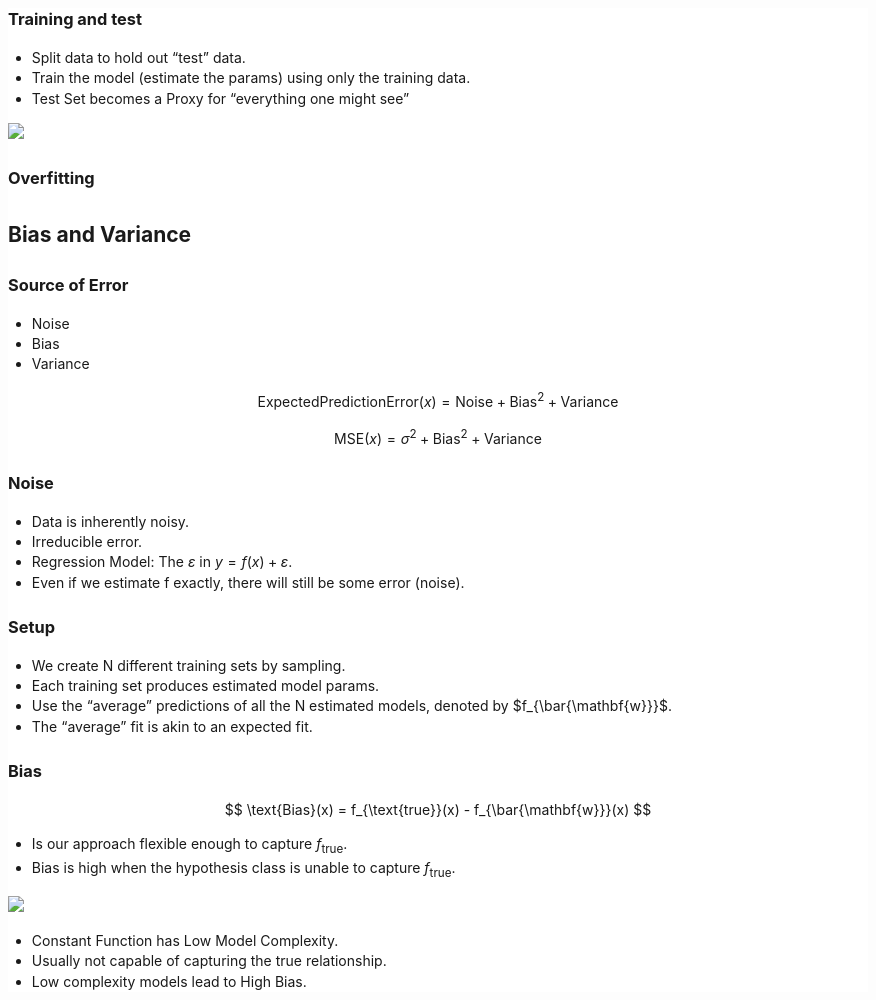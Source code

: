 ### Training and test

- Split data to hold out “test” data.
- Train the model (estimate the params) using only the training data.
- Test Set becomes a Proxy for “everything one might see”

<img src="./errors.png" width="80%">

### Overfitting

## Bias and Variance

### Source of Error

- Noise
- Bias
- Variance

$$
\text{ExpectedPredictionError}(x) = \text{Noise} + \text{Bias}^2 + \text{Variance}
$$

$$
\text{MSE}(x) = \sigma^2 + \text{Bias}^2 + \text{Variance}
$$

### Noise

- Data is inherently noisy.
- Irreducible error.
- Regression Model: The $\varepsilon$ in $y = f(x) + \varepsilon$.
- Even if we estimate f exactly, there will still be some error (noise).

### Setup

- We create N different training sets by sampling.
- Each training set produces estimated model params.
- Use the “average” predictions of all the N estimated models, denoted by $f_{\bar{\mathbf{w}}}$.
- The “average” fit is akin to an expected fit.

### Bias

$$
\text{Bias}(x) = f_{\text{true}}(x) - f_{\bar{\mathbf{w}}}(x)
$$

- Is our approach flexible enough to capture $f_{\text{true}}$.
- Bias is high when the hypothesis class is unable to capture $f_{\text{true}}$.

<img src="./bias.png" width="60%">

- Constant Function has Low Model Complexity.
- Usually not capable of capturing the true relationship.
- Low complexity models lead to High Bias.
